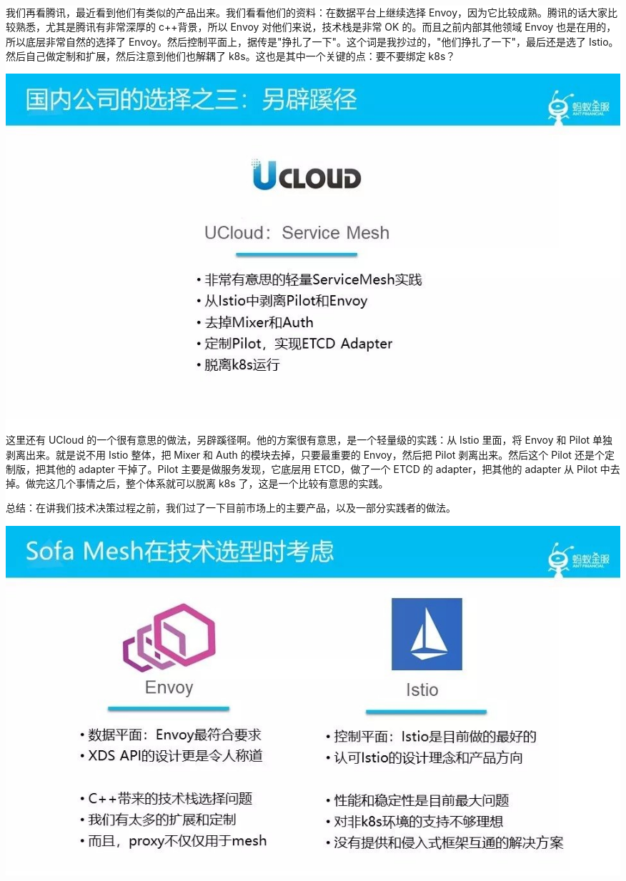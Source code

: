 我们再看腾讯，最近看到他们有类似的产品出来。我们看看他们的资料：在数据平台上继续选择 Envoy，因为它比较成熟。腾讯的话大家比较熟悉，尤其是腾讯有非常深厚的 c++背景，所以 Envoy 对他们来说，技术栈是非常 OK 的。而且之前内部其他领域 Envoy 也是在用的，所以底层非常自然的选择了 Envoy。然后控制平面上，据传是"挣扎了一下"。这个词是我抄过的，"他们挣扎了一下"，最后还是选了 Istio。然后自己做定制和扩展，然后注意到他们也解耦了 k8s。这也是其中一个关键的点：要不要绑定 k8s？

![](006y8mN6ly1g8g2d8l3mqj30qo0f0myg.jpg)

这里还有 UCloud 的一个很有意思的做法，另辟蹊径啊。他的方案很有意思，是一个轻量级的实践：从 Istio 里面，将 Envoy 和 Pilot 单独剥离出来。就是说不用 Istio 整体，把 Mixer 和 Auth 的模块去掉，只要最重要的 Envoy，然后把 Pilot 剥离出来。然后这个 Pilot 还是个定制版，把其他的 adapter 干掉了。Pilot 主要是做服务发现，它底层用 ETCD，做了一个 ETCD 的 adapter，把其他的 adapter 从 Pilot 中去掉。做完这几个事情之后，整个体系就可以脱离 k8s 了，这是一个比较有意思的实践。

总结：在讲我们技术决策过程之前，我们过了一下目前市场上的主要产品，以及一部分实践者的做法。

![](006y8mN6ly1g8g2dbkzxxj30qo0f0jto.jpg)
